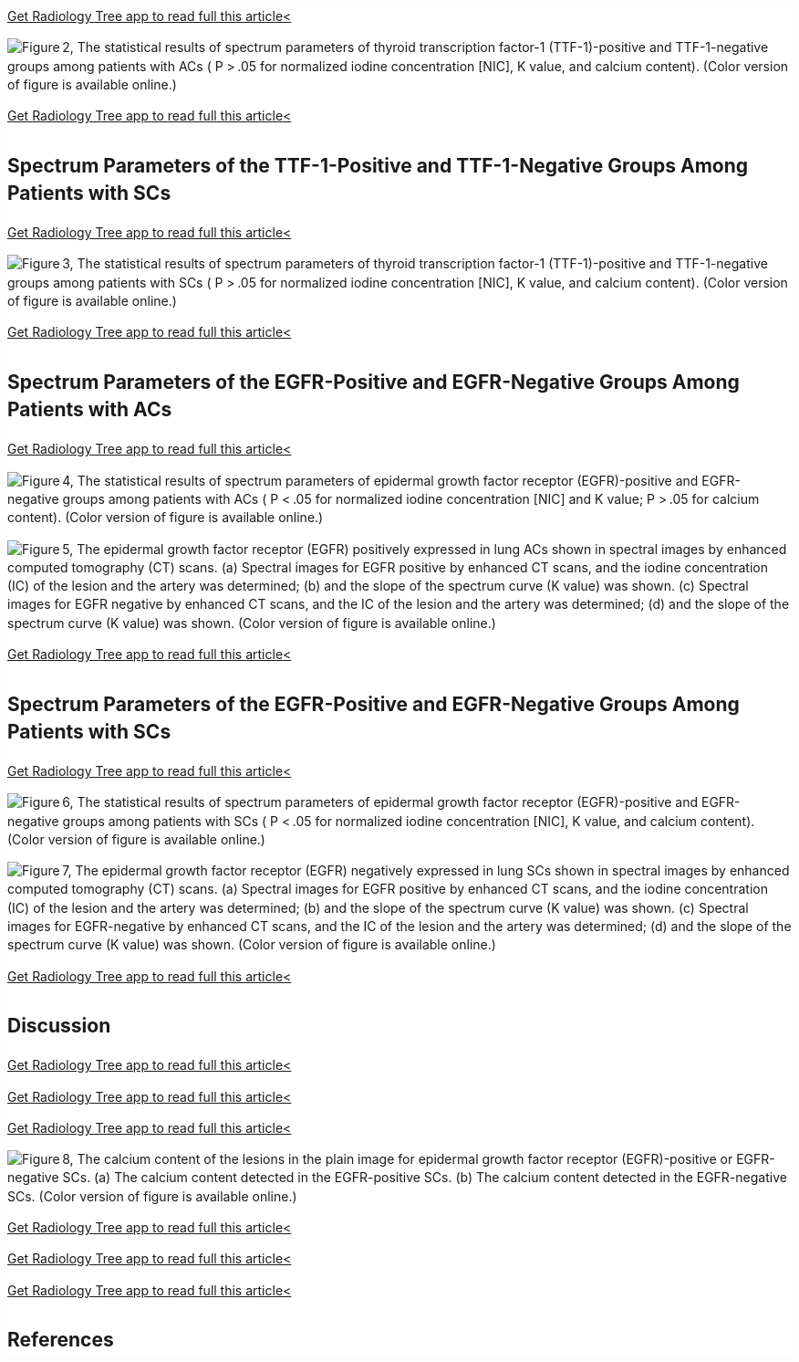 [Get Radiology Tree app to read full this article<](https://clinicalpub.com/app)

![Figure 2, The statistical results of spectrum parameters of thyroid transcription factor-1 (TTF-1)-positive and TTF-1-negative groups among patients with ACs ( P > .05 for normalized iodine concentration [NIC], K value, and calcium content). (Color version of figure is available online.)](https://storage.googleapis.com/dl.dentistrykey.com/clinical/SpectralCTImagingofLungCancer/1_1s20S1076633218302009.jpg)

[Get Radiology Tree app to read full this article<](https://clinicalpub.com/app)

## Spectrum Parameters of the TTF-1-Positive and TTF-1-Negative Groups Among Patients with SCs

[Get Radiology Tree app to read full this article<](https://clinicalpub.com/app)

![Figure 3, The statistical results of spectrum parameters of thyroid transcription factor-1 (TTF-1)-positive and TTF-1-negative groups among patients with SCs ( P > .05 for normalized iodine concentration [NIC], K value, and calcium content). (Color version of figure is available online.)](https://storage.googleapis.com/dl.dentistrykey.com/clinical/SpectralCTImagingofLungCancer/2_1s20S1076633218302009.jpg)

[Get Radiology Tree app to read full this article<](https://clinicalpub.com/app)

## Spectrum Parameters of the EGFR-Positive and EGFR-Negative Groups Among Patients with ACs

[Get Radiology Tree app to read full this article<](https://clinicalpub.com/app)

![Figure 4, The statistical results of spectrum parameters of epidermal growth factor receptor (EGFR)-positive and EGFR-negative groups among patients with ACs ( P < .05 for normalized iodine concentration [NIC] and K value; P > .05 for calcium content). (Color version of figure is available online.)](https://storage.googleapis.com/dl.dentistrykey.com/clinical/SpectralCTImagingofLungCancer/3_1s20S1076633218302009.jpg)

![Figure 5, The epidermal growth factor receptor (EGFR) positively expressed in lung ACs shown in spectral images by enhanced computed tomography (CT) scans. (a) Spectral images for EGFR positive by enhanced CT scans, and the iodine concentration (IC) of the lesion and the artery was determined; (b) and the slope of the spectrum curve (K value) was shown. (c) Spectral images for EGFR negative by enhanced CT scans, and the IC of the lesion and the artery was determined; (d) and the slope of the spectrum curve (K value) was shown. (Color version of figure is available online.)](https://storage.googleapis.com/dl.dentistrykey.com/clinical/SpectralCTImagingofLungCancer/4_1s20S1076633218302009.jpg)

[Get Radiology Tree app to read full this article<](https://clinicalpub.com/app)

## Spectrum Parameters of the EGFR-Positive and EGFR-Negative Groups Among Patients with SCs

[Get Radiology Tree app to read full this article<](https://clinicalpub.com/app)

![Figure 6, The statistical results of spectrum parameters of epidermal growth factor receptor (EGFR)-positive and EGFR-negative groups among patients with SCs ( P < .05 for normalized iodine concentration [NIC], K value, and calcium content). (Color version of figure is available online.)](https://storage.googleapis.com/dl.dentistrykey.com/clinical/SpectralCTImagingofLungCancer/5_1s20S1076633218302009.jpg)

![Figure 7, The epidermal growth factor receptor (EGFR) negatively expressed in lung SCs shown in spectral images by enhanced computed tomography (CT) scans. (a) Spectral images for EGFR positive by enhanced CT scans, and the iodine concentration (IC) of the lesion and the artery was determined; (b) and the slope of the spectrum curve (K value) was shown. (c) Spectral images for EGFR-negative by enhanced CT scans, and the IC of the lesion and the artery was determined; (d) and the slope of the spectrum curve (K value) was shown. (Color version of figure is available online.)](https://storage.googleapis.com/dl.dentistrykey.com/clinical/SpectralCTImagingofLungCancer/6_1s20S1076633218302009.jpg)

[Get Radiology Tree app to read full this article<](https://clinicalpub.com/app)

## Discussion

[Get Radiology Tree app to read full this article<](https://clinicalpub.com/app)

[Get Radiology Tree app to read full this article<](https://clinicalpub.com/app)

[Get Radiology Tree app to read full this article<](https://clinicalpub.com/app)

![Figure 8, The calcium content of the lesions in the plain image for epidermal growth factor receptor (EGFR)-positive or EGFR-negative SCs. (a) The calcium content detected in the EGFR-positive SCs. (b) The calcium content detected in the EGFR-negative SCs. (Color version of figure is available online.)](https://storage.googleapis.com/dl.dentistrykey.com/clinical/SpectralCTImagingofLungCancer/7_1s20S1076633218302009.jpg)

[Get Radiology Tree app to read full this article<](https://clinicalpub.com/app)

[Get Radiology Tree app to read full this article<](https://clinicalpub.com/app)

[Get Radiology Tree app to read full this article<](https://clinicalpub.com/app)

## References
